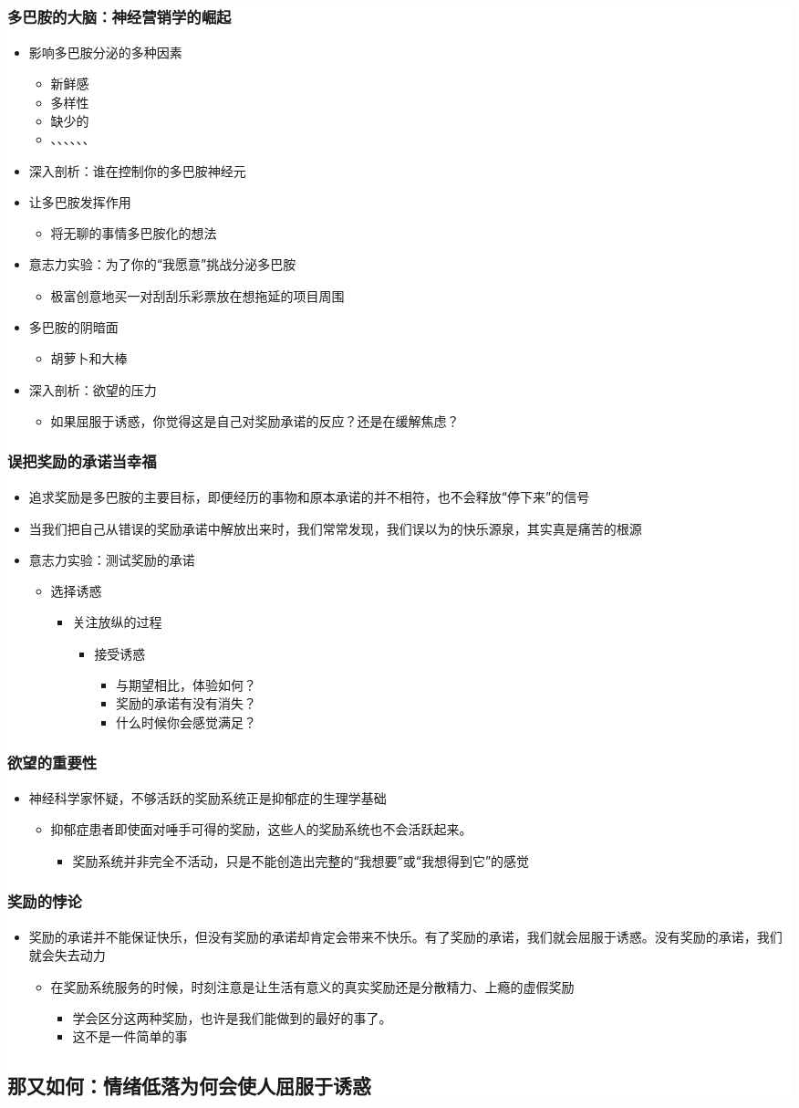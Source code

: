 ### 多巴胺的大脑：神经营销学的崛起

- 影响多巴胺分泌的多种因素

	- 新鲜感
	- 多样性
	- 缺少的
	- 、、、、、、

- 深入剖析：谁在控制你的多巴胺神经元
- 让多巴胺发挥作用

	- 将无聊的事情多巴胺化的想法

- 意志力实验：为了你的“我愿意”挑战分泌多巴胺

	- 极富创意地买一对刮刮乐彩票放在想拖延的项目周围

- 多巴胺的阴暗面

	- 胡萝卜和大棒

- 深入剖析：欲望的压力

	- 如果屈服于诱惑，你觉得这是自己对奖励承诺的反应？还是在缓解焦虑？

### 误把奖励的承诺当幸福

- 追求奖励是多巴胺的主要目标，即便经历的事物和原本承诺的并不相符，也不会释放“停下来”的信号
- 当我们把自己从错误的奖励承诺中解放出来时，我们常常发现，我们误以为的快乐源泉，其实真是痛苦的根源
- 意志力实验：测试奖励的承诺

	- 选择诱惑

		- 关注放纵的过程

			- 接受诱惑

				- 与期望相比，体验如何？
				- 奖励的承诺有没有消失？
				- 什么时候你会感觉满足？

### 欲望的重要性

- 神经科学家怀疑，不够活跃的奖励系统正是抑郁症的生理学基础

	- 抑郁症患者即使面对唾手可得的奖励，这些人的奖励系统也不会活跃起来。

		- 奖励系统并非完全不活动，只是不能创造出完整的“我想要”或“我想得到它”的感觉

### 奖励的悖论

- 奖励的承诺并不能保证快乐，但没有奖励的承诺却肯定会带来不快乐。有了奖励的承诺，我们就会屈服于诱惑。没有奖励的承诺，我们就会失去动力

	- 在奖励系统服务的时候，时刻注意是让生活有意义的真实奖励还是分散精力、上瘾的虚假奖励

		- 学会区分这两种奖励，也许是我们能做到的最好的事了。
		- 这不是一件简单的事

## 那又如何：情绪低落为何会使人屈服于诱惑
